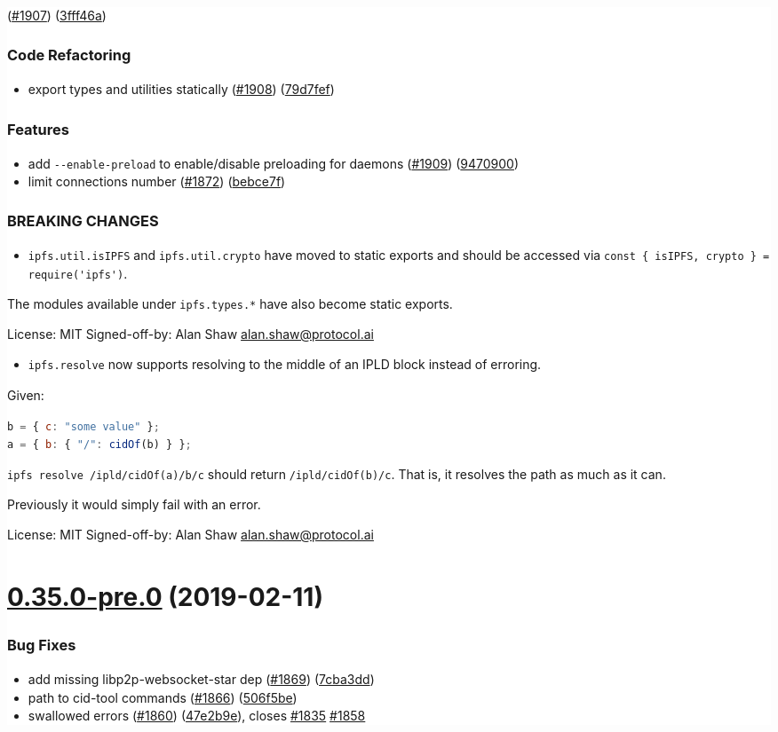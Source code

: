   ([#1907](https://github.com/ipfs/js-ipfs/issues/1907))
  ([3fff46a](https://github.com/ipfs/js-ipfs/commit/3fff46a))

### Code Refactoring

- export types and utilities statically
  ([#1908](https://github.com/ipfs/js-ipfs/issues/1908))
  ([79d7fef](https://github.com/ipfs/js-ipfs/commit/79d7fef))

### Features

- add `--enable-preload` to enable/disable preloading for daemons
  ([#1909](https://github.com/ipfs/js-ipfs/issues/1909))
  ([9470900](https://github.com/ipfs/js-ipfs/commit/9470900))
- limit connections number
  ([#1872](https://github.com/ipfs/js-ipfs/issues/1872))
  ([bebce7f](https://github.com/ipfs/js-ipfs/commit/bebce7f))

### BREAKING CHANGES

- `ipfs.util.isIPFS` and `ipfs.util.crypto` have moved to static exports and
  should be accessed via `const { isIPFS, crypto } = require('ipfs')`.

The modules available under `ipfs.types.*` have also become static exports.

License: MIT Signed-off-by: Alan Shaw <alan.shaw@protocol.ai>

- `ipfs.resolve` now supports resolving to the middle of an IPLD block instead
  of erroring.

Given:

```js
b = { c: "some value" };
a = { b: { "/": cidOf(b) } };
```

`ipfs resolve /ipld/cidOf(a)/b/c` should return `/ipld/cidOf(b)/c`. That is, it
resolves the path as much as it can.

Previously it would simply fail with an error.

License: MIT Signed-off-by: Alan Shaw <alan.shaw@protocol.ai>

<a name="0.35.0-pre.0"></a>

# [0.35.0-pre.0](https://github.com/ipfs/js-ipfs/compare/v0.34.4...v0.35.0-pre.0) (2019-02-11)

### Bug Fixes

- add missing libp2p-websocket-star dep
  ([#1869](https://github.com/ipfs/js-ipfs/issues/1869))
  ([7cba3dd](https://github.com/ipfs/js-ipfs/commit/7cba3dd))
- path to cid-tool commands
  ([#1866](https://github.com/ipfs/js-ipfs/issues/1866))
  ([506f5be](https://github.com/ipfs/js-ipfs/commit/506f5be))
- swallowed errors ([#1860](https://github.com/ipfs/js-ipfs/issues/1860))
  ([47e2b9e](https://github.com/ipfs/js-ipfs/commit/47e2b9e)), closes
  [#1835](https://github.com/ipfs/js-ipfs/issues/1835)
  [#1858](https://github.com/ipfs/js-ipfs/issues/1858)
